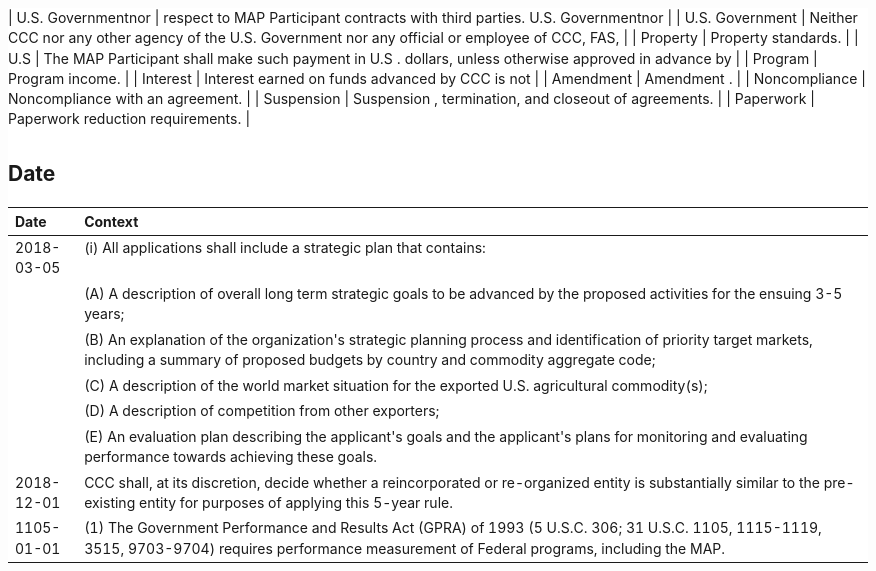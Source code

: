 | U.S. Governmentnor       | respect to MAP Participant contracts with third parties. U.S. Governmentnor                                                                                        |
| U.S. Government          | Neither CCC nor any other agency of the U.S. Government nor any official or employee of CCC, FAS,                                                                  |
| Property                 | Property  standards.                                                                                                                                               |
| U.S                      | The MAP Participant shall make such payment in  U.S . dollars, unless otherwise approved in advance by                                                             |
| Program                  | Program  income.                                                                                                                                                   |
| Interest                 | Interest earned on funds advanced by CCC is not                                                                                                                    |
| Amendment                | Amendment .                                                                                                                                                        |
| Noncompliance            | Noncompliance  with an agreement.                                                                                                                                  |
| Suspension               | Suspension , termination, and closeout of agreements.                                                                                                              |
| Paperwork                | Paperwork  reduction requirements.                                                                                                                                 |


## Date

| Date       | Context                                                                                                                                                                                                             |
|:-----------|:--------------------------------------------------------------------------------------------------------------------------------------------------------------------------------------------------------------------|
| 2018-03-05 | (i) All applications shall include a strategic plan that contains:                                                                                                                                                  |
|            |                 (A) A description of overall long term strategic goals to be advanced by the proposed activities for the ensuing 3-5 years;                                                                         |
|            |                 (B) An explanation of the organization's strategic planning process and identification of priority target markets, including a summary of proposed budgets by country and commodity aggregate code; |
|            |                 (C) A description of the world market situation for the exported U.S. agricultural commodity(s);                                                                                                    |
|            |                 (D) A description of competition from other exporters;                                                                                                                                              |
|            |                 (E) An evaluation plan describing the applicant's goals and the applicant's plans for monitoring and evaluating performance towards achieving these goals.                                          |
| 2018-12-01 | CCC shall, at its discretion, decide whether a reincorporated or re-organized entity is substantially similar to the pre-existing entity for purposes of applying this 5-year rule.                                 |
| 1105-01-01 | (1) The Government Performance and Results Act (GPRA) of 1993 (5 U.S.C. 306; 31 U.S.C. 1105, 1115-1119, 3515, 9703-9704) requires performance measurement of Federal programs, including the MAP.                   |



